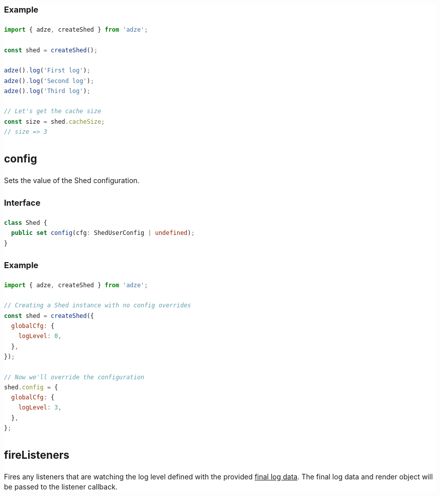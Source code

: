 ### Example

```javascript
import { adze, createShed } from 'adze';

const shed = createShed();

adze().log('First log');
adze().log('Second log');
adze().log('Third log');

// Let's get the cache size
const size = shed.cacheSize;
// size => 3
```

## config

Sets the value of the Shed configuration.

### Interface

```typescript
class Shed {
  public set config(cfg: ShedUserConfig | undefined);
}
```

### Example

```javascript
import { adze, createShed } from 'adze';

// Creating a Shed instance with no config overrides
const shed = createShed({
  globalCfg: {
    logLevel: 0,
  },
});

// Now we'll override the configuration
shed.config = {
  globalCfg: {
    logLevel: 3,
  },
};
```

## fireListeners

Fires any listeners that are watching the log level defined with the provided [final log data](data.md#log-data). The final log data and render object will be passed to the listener callback.
